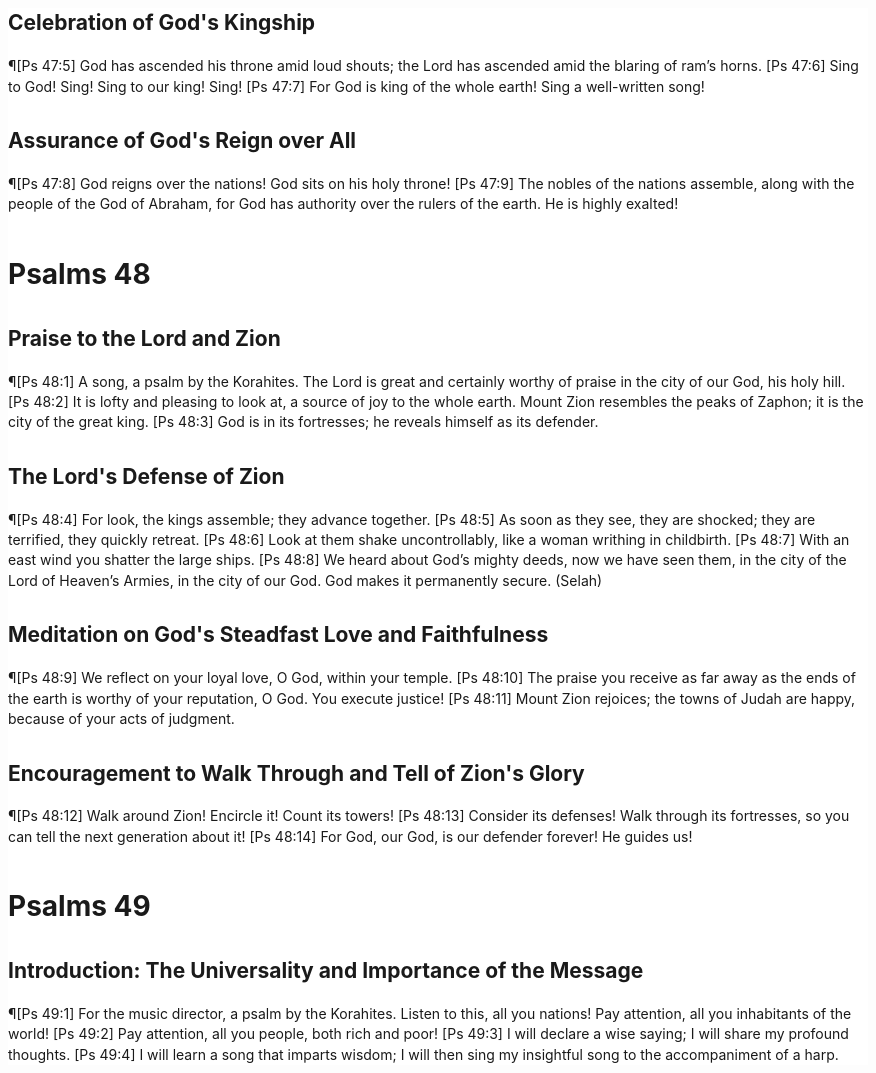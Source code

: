 ## Celebration of God's Kingship
¶[Ps 47:5] God has ascended his throne amid loud shouts; the Lord has ascended amid the blaring of ram’s horns.
[Ps 47:6] Sing to God! Sing! Sing to our king! Sing!
[Ps 47:7] For God is king of the whole earth! Sing a well-written song!

## Assurance of God's Reign over All
¶[Ps 47:8] God reigns over the nations! God sits on his holy throne!
[Ps 47:9] The nobles of the nations assemble, along with the people of the God of Abraham, for God has authority over the rulers of the earth. He is highly exalted!


# Psalms 48

## Praise to the Lord and Zion
¶[Ps 48:1] A song, a psalm by the Korahites. The Lord is great and certainly worthy of praise in the city of our God, his holy hill.
[Ps 48:2] It is lofty and pleasing to look at, a source of joy to the whole earth. Mount Zion resembles the peaks of Zaphon; it is the city of the great king.
[Ps 48:3] God is in its fortresses; he reveals himself as its defender.

## The Lord's Defense of Zion
¶[Ps 48:4] For look, the kings assemble; they advance together.
[Ps 48:5] As soon as they see, they are shocked; they are terrified, they quickly retreat.
[Ps 48:6] Look at them shake uncontrollably, like a woman writhing in childbirth.
[Ps 48:7] With an east wind you shatter the large ships.
[Ps 48:8] We heard about God’s mighty deeds, now we have seen them, in the city of the Lord of Heaven’s Armies, in the city of our God. God makes it permanently secure. (Selah)

## Meditation on God's Steadfast Love and Faithfulness
¶[Ps 48:9] We reflect on your loyal love, O God, within your temple.
[Ps 48:10] The praise you receive as far away as the ends of the earth is worthy of your reputation, O God. You execute justice!
[Ps 48:11] Mount Zion rejoices; the towns of Judah are happy, because of your acts of judgment.

## Encouragement to Walk Through and Tell of Zion's Glory
¶[Ps 48:12] Walk around Zion! Encircle it! Count its towers!
[Ps 48:13] Consider its defenses! Walk through its fortresses, so you can tell the next generation about it!
[Ps 48:14] For God, our God, is our defender forever! He guides us!


# Psalms 49

## Introduction: The Universality and Importance of the Message
¶[Ps 49:1] For the music director, a psalm by the Korahites. Listen to this, all you nations! Pay attention, all you inhabitants of the world!
[Ps 49:2] Pay attention, all you people, both rich and poor!
[Ps 49:3] I will declare a wise saying; I will share my profound thoughts.
[Ps 49:4] I will learn a song that imparts wisdom; I will then sing my insightful song to the accompaniment of a harp.
